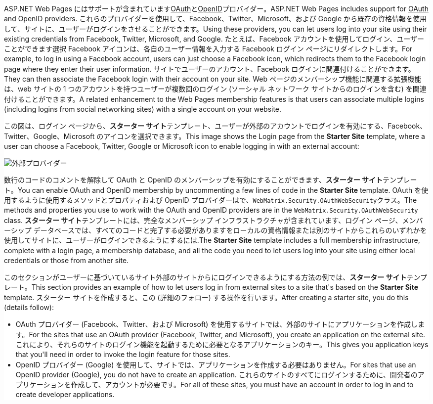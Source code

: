 <span data-ttu-id="b59a4-113">ASP.NET Web Pages にはサポートが含まれています[OAuth](http://oauth.net/)と[OpenID](http://openid.net/)プロバイダー。</span><span class="sxs-lookup"><span data-stu-id="b59a4-113">ASP.NET Web Pages includes support for [OAuth](http://oauth.net/) and [OpenID](http://openid.net/) providers.</span></span> <span data-ttu-id="b59a4-114">これらのプロバイダーを使用して、Facebook、Twitter、Microsoft、および Google から既存の資格情報を使用して、サイトに、ユーザーがログインをさせることができます。</span><span class="sxs-lookup"><span data-stu-id="b59a4-114">Using these providers, you can let users log into your site using their existing credentials from Facebook, Twitter, Microsoft, and Google.</span></span> <span data-ttu-id="b59a4-115">たとえば、Facebook アカウントを使用してログイン、ユーザーことができます選択 Facebook アイコンは、各自のユーザー情報を入力する Facebook ログイン ページにリダイレクトします。</span><span class="sxs-lookup"><span data-stu-id="b59a4-115">For example, to log in using a Facebook account, users can just choose a Facebook icon, which redirects them to the Facebook login page where they enter their user information.</span></span> <span data-ttu-id="b59a4-116">サイトでユーザーのアカウント、Facebook ログインに関連付けることができます。</span><span class="sxs-lookup"><span data-stu-id="b59a4-116">They can then associate the Facebook login with their account on your site.</span></span> <span data-ttu-id="b59a4-117">Web ページのメンバーシップ機能に関連する拡張機能は、web サイトの 1 つのアカウントを持つユーザーが複数回のログイン (ソーシャル ネットワーク サイトからのログインを含む) を関連付けることができます。</span><span class="sxs-lookup"><span data-stu-id="b59a4-117">A related enhancement to the Web Pages membership features is that users can associate multiple logins (including logins from social networking sites) with a single account on your website.</span></span>

<span data-ttu-id="b59a4-118">この図は、ログイン ページから、**スターター サイト**テンプレート、ユーザーが外部のアカウントでログインを有効にする、Facebook、Twitter、Google、Microsoft のアイコンを選択できます。</span><span class="sxs-lookup"><span data-stu-id="b59a4-118">This image shows the Login page from the **Starter Site** template, where a user can choose a Facebook, Twitter, Google or Microsoft icon to enable logging in with an external account:</span></span>

![外部プロバイダー](enabling-login-from-external-sites-in-an-aspnet-web-pages-site/_static/image1.png)

<span data-ttu-id="b59a4-120">数行のコードのコメントを解除して OAuth と OpenID のメンバーシップを有効にすることができます、**スターター サイト**テンプレート。</span><span class="sxs-lookup"><span data-stu-id="b59a4-120">You can enable OAuth and OpenID membership by uncommenting a few lines of code in the **Starter Site** template.</span></span> <span data-ttu-id="b59a4-121">OAuth を使用するように使用するメソッドとプロパティおよび OpenID プロバイダーはで、`WebMatrix.Security.OAuthWebSecurity`クラス。</span><span class="sxs-lookup"><span data-stu-id="b59a4-121">The methods and properties you use to work with the OAuth and OpenID providers are in the `WebMatrix.Security.OAuthWebSecurity` class.</span></span> <span data-ttu-id="b59a4-122">**スターター サイト**テンプレートには、完全なメンバーシップ インフラストラクチャが含まれています、ログイン ページ、メンバーシップ データベースでは、すべてのコードと完了する必要がありますをローカルの資格情報または別のサイトからこれらのいずれかを使用してサイトに、ユーザーがログインできるようにするには.</span><span class="sxs-lookup"><span data-stu-id="b59a4-122">The **Starter Site** template includes a full membership infrastructure, complete with a login page, a membership database, and all the code you need to let users log into your site using either local credentials or those from another site.</span></span>

<span data-ttu-id="b59a4-123">このセクションがユーザーに基づいているサイト外部のサイトからにログインできるようにする方法の例では、**スターター サイト**テンプレート。</span><span class="sxs-lookup"><span data-stu-id="b59a4-123">This section provides an example of how to let users log in from external sites to a site that's based on the **Starter Site** template.</span></span> <span data-ttu-id="b59a4-124">スターター サイトを作成すると、この (詳細のフォロー) する操作を行います。</span><span class="sxs-lookup"><span data-stu-id="b59a4-124">After creating a starter site, you do this (details follow):</span></span>

- <span data-ttu-id="b59a4-125">OAuth プロバイダー (Facebook、Twitter、および Microsoft) を使用するサイトでは、外部のサイトにアプリケーションを作成します。</span><span class="sxs-lookup"><span data-stu-id="b59a4-125">For the sites that use an OAuth provider (Facebook, Twitter, and Microsoft), you create an application on the external site.</span></span> <span data-ttu-id="b59a4-126">これにより、それらのサイトのログイン機能を起動するために必要となるアプリケーションのキー。</span><span class="sxs-lookup"><span data-stu-id="b59a4-126">This gives you application keys that you'll need in order to invoke the login feature for those sites.</span></span>
- <span data-ttu-id="b59a4-127">OpenID プロバイダー (Google) を使用して、サイトでは、アプリケーションを作成する必要はありません。</span><span class="sxs-lookup"><span data-stu-id="b59a4-127">For sites that use an OpenID provider (Google), you do not have to create an application.</span></span> <span data-ttu-id="b59a4-128">これらのサイトのすべてにログインするために、開発者のアプリケーションを作成して、アカウントが必要です。</span><span class="sxs-lookup"><span data-stu-id="b59a4-128">For all of these sites, you must have an account in order to log in and to create developer applications.</span></span>
